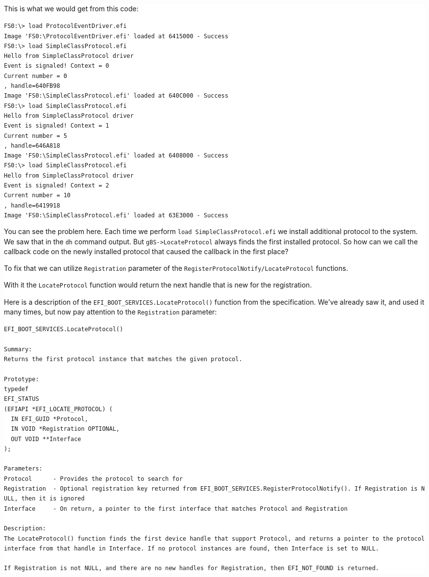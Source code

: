This is what we would get from this code:
```
FS0:\> load ProtocolEventDriver.efi
Image 'FS0:\ProtocolEventDriver.efi' loaded at 6415000 - Success
FS0:\> load SimpleClassProtocol.efi
Hello from SimpleClassProtocol driver
Event is signaled! Context = 0
Current number = 0
, handle=640FB98
Image 'FS0:\SimpleClassProtocol.efi' loaded at 640C000 - Success
FS0:\> load SimpleClassProtocol.efi
Hello from SimpleClassProtocol driver
Event is signaled! Context = 1
Current number = 5
, handle=646A818
Image 'FS0:\SimpleClassProtocol.efi' loaded at 6408000 - Success
FS0:\> load SimpleClassProtocol.efi
Hello from SimpleClassProtocol driver
Event is signaled! Context = 2
Current number = 10
, handle=6419918
Image 'FS0:\SimpleClassProtocol.efi' loaded at 63E3000 - Success
```

You can see the problem here. Each time we perform `load SimpleClassProtocol.efi` we install additional protocol to the system. We saw that in the `dh` command output.
But `gBS->LocateProtocol` always finds the first installed protocol. So how can we call the callback code on the newly installed protocol that caused the callback in the first place?

To fix that we can utilize `Registration` parameter of the `RegisterProtocolNotify/LocateProtocol` functions.

With it the `LocateProtocol` function would return the next handle that is new for the registration.

Here is a description of the `EFI_BOOT_SERVICES.LocateProtocol()` function from the specification. We've already saw it, and used it many times, but now pay attention to the `Registration` parameter:
```
EFI_BOOT_SERVICES.LocateProtocol()

Summary:
Returns the first protocol instance that matches the given protocol.

Prototype:
typedef
EFI_STATUS
(EFIAPI *EFI_LOCATE_PROTOCOL) (
  IN EFI_GUID *Protocol,
  IN VOID *Registration OPTIONAL,
  OUT VOID **Interface
);

Parameters:
Protocol      - Provides the protocol to search for
Registration  - Optional registration key returned from EFI_BOOT_SERVICES.RegisterProtocolNotify(). If Registration is NULL, then it is ignored
Interface     - On return, a pointer to the first interface that matches Protocol and Registration

Description:
The LocateProtocol() function finds the first device handle that support Protocol, and returns a pointer to the protocol interface from that handle in Interface. If no protocol instances are found, then Interface is set to NULL.

If Registration is not NULL, and there are no new handles for Registration, then EFI_NOT_FOUND is returned.
```
